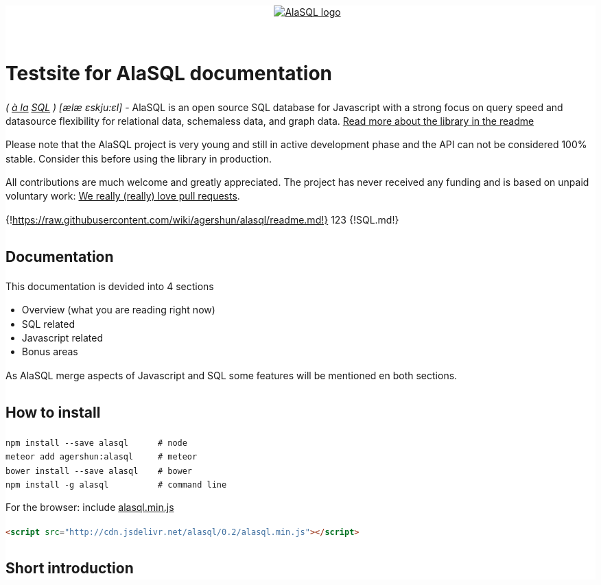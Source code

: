 



<p align="middle"><a href="http://alasql.org"><img src="https://cloud.githubusercontent.com/assets/1063454/14003948/d6e811aa-f156-11e5-90c0-12c7b9809f3c.png" Qalign="right" alt="AlaSQL logo" width="50%" height="50%" style="margin:0 0 20px 20px;"/></a>
</p>

# **Testsite** for AlaSQL documentation

_( [à la](http://en.wiktionary.org/wiki/%C3%A0_la) [SQL](http://en.wikipedia.org/wiki/SQL) ) [ælæ ɛskju:ɛl]_ - AlaSQL is an open source SQL database for Javascript with a strong focus on query speed and datasource flexibility for relational data, schemaless data, and graph data. [Read more about the library in the readme](https://github.com/agershun/alasql/wiki/readme)

Please note that the AlaSQL project is very young and still in active development phase and the API can not be considered 100% stable. Consider this before using the library in production. 

All contributions are much welcome and greatly appreciated. The project has never received any funding and is based on unpaid voluntary work: [We really (really) love pull requests](https://github.com/agershun/alasql/blob/develop/CONTRIBUTING.md). 

{!https://raw.githubusercontent.com/wiki/agershun/alasql/readme.md!}
123
{!SQL.md!}

## Documentation

This documentation is devided into 4 sections

* Overview (what you are reading right now)
* SQL related 
* Javascript related 
* Bonus areas

As AlaSQL merge aspects of Javascript and SQL some features will be mentioned en both sections.


## How to install


```console
npm install --save alasql      # node
meteor add agershun:alasql     # meteor
bower install --save alasql    # bower
npm install -g alasql          # command line
```

For the browser: include [alasql.min.js](http://cdn.jsdelivr.net/alasql/latest/alasql.min.js)  

```html
<script src="http://cdn.jsdelivr.net/alasql/0.2/alasql.min.js"></script>
```

## Short introduction


